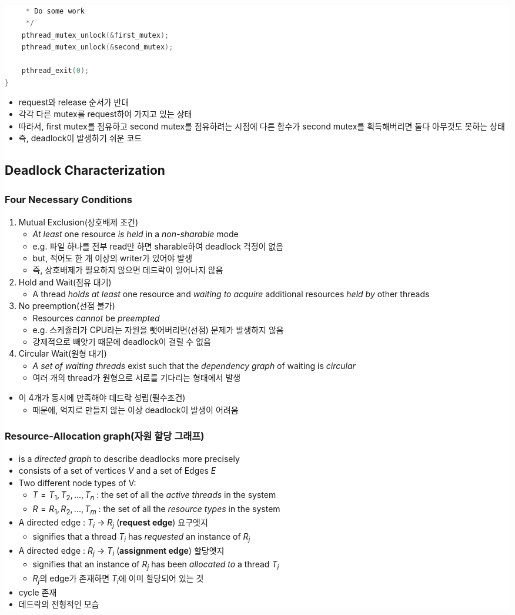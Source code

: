 ```c
     * Do some work
     */
    pthread_mutex_unlock(&first_mutex);
    pthread_mutex_unlock(&second_mutex);

    pthread_exit(0);
}
```
- request와 release 순서가 반대
- 각각 다른 mutex를 request하여 가지고 있는 상태
- 따라서, first mutex를 점유하고 second mutex를 점유하려는 시점에 다른 함수가 second mutex를 획득해버리면 둘다 아무것도 못하는 상태
- 즉, deadlock이 발생하기 쉬운 코드

## Deadlock Characterization
### Four Necessary Conditions
1. Mutual Exclusion(상호배제 조건)
    - _At least_ one resource _is held_ in a _non-sharable_ mode
    - e.g. 파일 하나를 전부 read만 하면 sharable하여 deadlock 걱정이 없음
    - but, 적어도 한 개 이상의 writer가 있어야 발생
    - 즉, 상호배제가 필요하지 않으면 데드락이 일어나지 않음
2. Hold and Wait(점유 대기)
    - A thread _holds at least_ one resource and _waiting to acquire_ additional resources _held by_ other threads
3. No preemption(선점 불가)
    - Resources _cannot_ be _preempted_
    - e.g. 스케쥴러가 CPU라는 자원을 뺏어버리면(선점) 문제가 발생하지 않음
    - 강제적으로 빼앗기 때문에 deadlock이 걸릴 수 없음
4. Circular Wait(원형 대기)
    - _A set of waiting threads_ exist such that the _dependency graph_ of waiting is _circular_
    - 여러 개의 thread가 원형으로 서로를 기다리는 형태에서 발생

- 이 4개가 동시에 만족해야 데드락 성립(필수조건)
    - 때문에, 억지로 만들지 않는 이상 deadlock이 발생이 어려움

    
### Resource-Allocation graph(자원 할당 그래프)
- is a _directed graph_ to describe deadlocks more precisely
- consists of a set of vertices $V$ and a set of Edges $E$
- Two different node types of V:
    - $T = {T_1, T_2, ..., T_n}$ : the set of all the _active threads_ in the system
    - $R = {R_1, R_2, ..., T_m}$ : the set of all the _resource types_ in the system 
- A directed edge : $T_i$ &rarr; $R_j$ (**request edge**) 요구엣지
    - signifies that a thread $T_i$ has _requested_ an instance of $R_j$
- A directed edge : $R_j$ &rarr; $T_i$ (**assignment edge**) 할당엣지
    - signifies that an instance of $R_j$ has been _allocated to_ a thread $T_i$
    - $R_j$의 edge가 존재하면 $T_i$에 이미 할당되어 있는 것<br>
- cycle 존재
- 데드락의 전형적인 모습<br>
